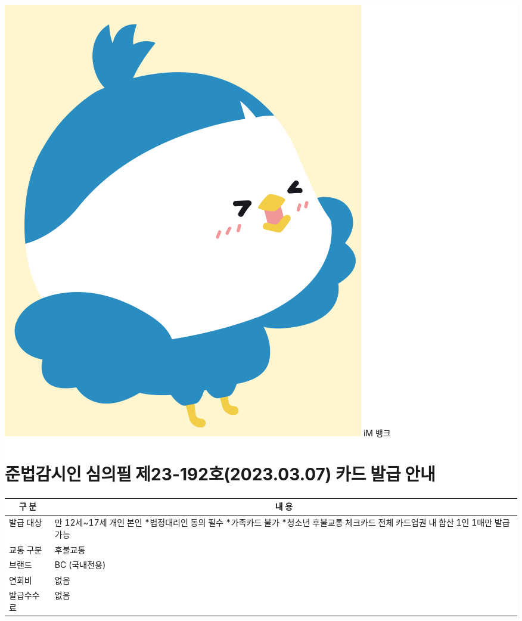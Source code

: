 ![](page_1_figure_1.png)
iM 뱅크


준법감시인 심의필 제23\-192호(2023\.03\.07\)
카드 발급 안내
========




| 구 분 | 내 용 |
| --- | --- |
| 발급 대상 | 만 12세\~17세 개인 본인 \*법정대리인 동의 필수 \*가족카드 불가 \*청소년 후불교통 체크카드 전체 카드업권 내 합산 1인 1매만 발급 가능 |
| 교통 구분 | 후불교통 |
| 브랜드 | BC (국내전용) |
| 연회비 | 없음 |
| 발급수수료 | 없음 |
